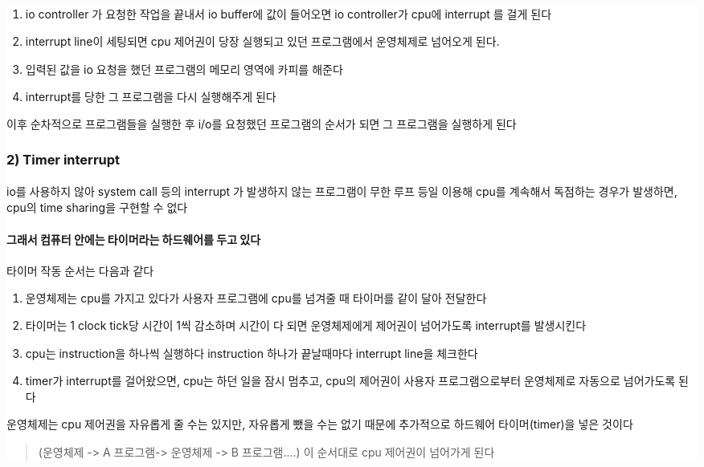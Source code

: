 
1. io controller 가 요청한 작업을 끝내서 io buffer에 값이 들어오면 io controller가 cpu에 interrupt 를 걸게 된다

  

2. interrupt line이 세팅되면 cpu 제어권이 당장 실행되고 있던 프로그램에서 운영체제로 넘어오게 된다.

  

3. 입력된 값을 io 요청을 했던 프로그램의 메모리 영역에 카피를 해준다

  

4. interrupt를 당한 그 프로그램을 다시 실행해주게 된다

  

  

이후 순차적으로 프로그램들을 실행한 후 i/o를 요청했던 프로그램의 순서가 되면 그 프로그램을 실행하게 된다

  

  

### 2) Timer interrupt

  

  

io를 사용하지 않아 system call 등의 interrupt 가 발생하지 않는 프로그램이 무한 루프 등일 이용해 cpu를 계속해서 독점하는 경우가 발생하면, cpu의 time sharing을 구현할 수 없다

  

  

#### 그래서 컴퓨터 안에는 타이머라는 하드웨어를 두고 있다

  

타이머 작동 순서는 다음과 같다

  

  

1. 운영체제는 cpu를 가지고 있다가 사용자 프로그램에 cpu를 넘겨줄 때 타이머를 같이 달아 전달한다

  

  

2. 타이머는 1 clock tick당 시간이 1씩 감소하며 시간이 다 되면 운영체제에게 제어권이 넘어가도록 interrupt를 발생시킨다

  

  

3. cpu는 instruction을 하나씩 실행하다 instruction 하나가 끝날때마다 interrupt line을 체크한다

  

  

4. timer가 interrupt를 걸어왔으면, cpu는 하던 일을 잠시 멈추고, cpu의 제어권이 사용자 프로그램으로부터 운영체제로 자동으로 넘어가도록 된다

  

  

운영체제는 cpu 제어권을 자유롭게 줄 수는 있지만, 자유롭게 뺐을 수는 없기 때문에 추가적으로 하드웨어 타이머(timer)을 넣은 것이다

  

> (운영체제 -> A 프로그램-> 운영체제 -> B 프로그램....) 이 순서대로 cpu 제어권이 넘어가게 된다
